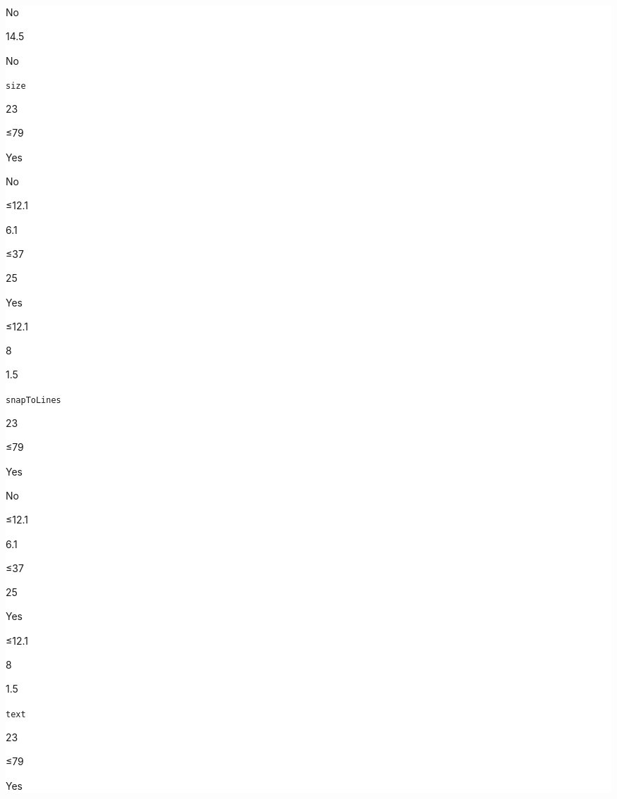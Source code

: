 No

14.5

No

`size`

23

≤79

Yes

No

≤12.1

6.1

≤37

25

Yes

≤12.1

8

1.5

`snapToLines`

23

≤79

Yes

No

≤12.1

6.1

≤37

25

Yes

≤12.1

8

1.5

`text`

23

≤79

Yes
